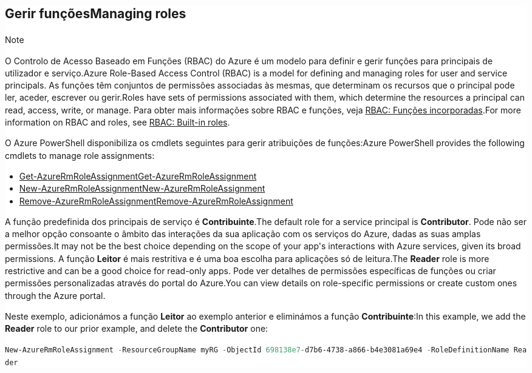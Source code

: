 ## <a name="managing-roles"></a><span data-ttu-id="3b8de-138">Gerir funções</span><span class="sxs-lookup"><span data-stu-id="3b8de-138">Managing roles</span></span>

> [!NOTE]
> <span data-ttu-id="3b8de-139">O Controlo de Acesso Baseado em Funções (RBAC) do Azure é um modelo para definir e gerir funções para principais de utilizador e serviço.</span><span class="sxs-lookup"><span data-stu-id="3b8de-139">Azure Role-Based Access Control (RBAC) is a model for defining and managing roles for user and service principals.</span></span> <span data-ttu-id="3b8de-140">As funções têm conjuntos de permissões associadas às mesmas, que determinam os recursos que o principal pode ler, aceder, escrever ou gerir.</span><span class="sxs-lookup"><span data-stu-id="3b8de-140">Roles have sets of permissions associated with them, which determine the resources a principal can read, access, write, or manage.</span></span> <span data-ttu-id="3b8de-141">Para obter mais informações sobre RBAC e funções, veja [RBAC: Funções incorporadas](/azure/active-directory/role-based-access-built-in-roles).</span><span class="sxs-lookup"><span data-stu-id="3b8de-141">For more information on RBAC and roles, see [RBAC: Built-in roles](/azure/active-directory/role-based-access-built-in-roles).</span></span>

<span data-ttu-id="3b8de-142">O Azure PowerShell disponibiliza os cmdlets seguintes para gerir atribuições de funções:</span><span class="sxs-lookup"><span data-stu-id="3b8de-142">Azure PowerShell provides the following cmdlets to manage role assignments:</span></span>

* [<span data-ttu-id="3b8de-143">Get-AzureRmRoleAssignment</span><span class="sxs-lookup"><span data-stu-id="3b8de-143">Get-AzureRmRoleAssignment</span></span>](/powershell/module/azurerm.resources/get-azurermroleassignment)
* [<span data-ttu-id="3b8de-144">New-AzureRmRoleAssignment</span><span class="sxs-lookup"><span data-stu-id="3b8de-144">New-AzureRmRoleAssignment</span></span>](/powershell/module/azurerm.resources/new-azurermroleassignment)
* [<span data-ttu-id="3b8de-145">Remove-AzureRmRoleAssignment</span><span class="sxs-lookup"><span data-stu-id="3b8de-145">Remove-AzureRmRoleAssignment</span></span>](/powershell/module/azurerm.resources/remove-azurermroleassignment)

<span data-ttu-id="3b8de-146">A função predefinida dos principais de serviço é **Contribuinte**.</span><span class="sxs-lookup"><span data-stu-id="3b8de-146">The default role for a service principal is **Contributor**.</span></span> <span data-ttu-id="3b8de-147">Pode não ser a melhor opção consoante o âmbito das interações da sua aplicação com os serviços do Azure, dadas as suas amplas permissões.</span><span class="sxs-lookup"><span data-stu-id="3b8de-147">It may not be the best choice depending on the scope of your app's interactions with Azure services, given its broad permissions.</span></span>
<span data-ttu-id="3b8de-148">A função **Leitor** é mais restritiva e é uma boa escolha para aplicações só de leitura.</span><span class="sxs-lookup"><span data-stu-id="3b8de-148">The **Reader** role is more restrictive and can be a good choice for read-only apps.</span></span> <span data-ttu-id="3b8de-149">Pode ver detalhes de permissões específicas de funções ou criar permissões personalizadas através do portal do Azure.</span><span class="sxs-lookup"><span data-stu-id="3b8de-149">You can view details on role-specific permissions or create custom ones through the Azure portal.</span></span>

<span data-ttu-id="3b8de-150">Neste exemplo, adicionámos a função **Leitor** ao exemplo anterior e eliminámos a função **Contribuinte**:</span><span class="sxs-lookup"><span data-stu-id="3b8de-150">In this example, we add the **Reader** role to our prior example, and delete the **Contributor** one:</span></span>

```powershell
New-AzureRmRoleAssignment -ResourceGroupName myRG -ObjectId 698138e7-d7b6-4738-a866-b4e3081a69e4 -RoleDefinitionName Reader
```

